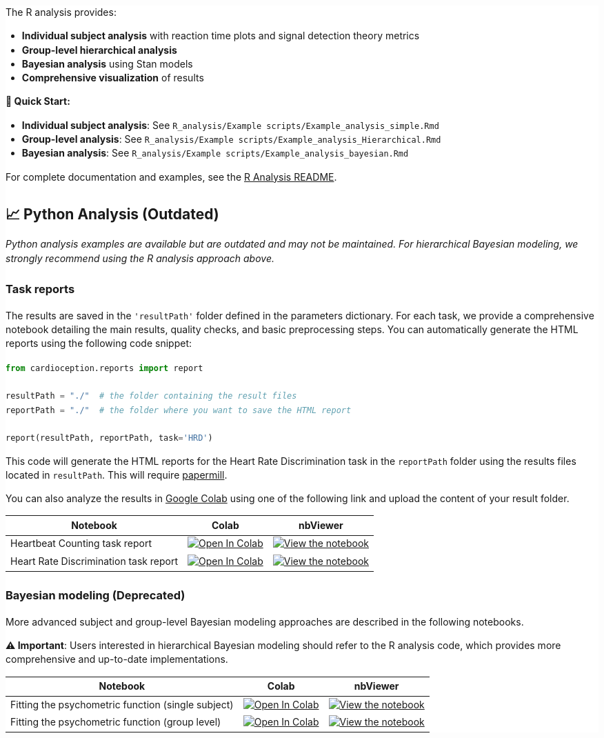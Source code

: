 The R analysis provides:
- **Individual subject analysis** with reaction time plots and signal detection theory metrics
- **Group-level hierarchical analysis** 
- **Bayesian analysis** using Stan models
- **Comprehensive visualization** of results

**🚀 Quick Start:**
- **Individual subject analysis**: See `R_analysis/Example scripts/Example_analysis_simple.Rmd`
- **Group-level analysis**: See `R_analysis/Example scripts/Example_analysis_Hierarchical.Rmd`
- **Bayesian analysis**: See `R_analysis/Example scripts/Example_analysis_bayesian.Rmd`

For complete documentation and examples, see the [R Analysis README](R_analysis/README.md).

## 📈 Python Analysis (Outdated)

*Python analysis examples are available but are outdated and may not be maintained. For hierarchical Bayesian modeling, we strongly recommend using the R analysis approach above.*

### Task reports

The results are saved in the `'resultPath'` folder defined in the parameters dictionary. For each task, we provide a comprehensive notebook detailing the main results, quality checks, and basic preprocessing steps. You can automatically generate the HTML reports using the following code snippet:

```python
from cardioception.reports import report

resultPath = "./"  # the folder containing the result files
reportPath = "./"  # the folder where you want to save the HTML report

report(resultPath, reportPath, task='HRD')
```

This code will generate the HTML reports for the Heart Rate Discrimination task in the `reportPath` folder using the results files located in `resultPath`. This will require [papermill](https://papermill.readthedocs.io/en/latest/).

You can also analyze the results in [Google Colab](https://colab.research.google.com/) using one of the following link and upload the content of your result folder.

| Notebook | Colab | nbViewer |
| --- | ---| --- |
| Heartbeat Counting task report | [![Open In Colab](https://colab.research.google.com/assets/colab-badge.svg)](https://colab.research.google.com/github/embodied-computation-group/Cardioception/blob/master/cardioception/notebooks/HeartBeatCounting.ipynb) | [![View the notebook](https://img.shields.io/badge/render-nbviewer-orange.svg)](https://nbviewer.jupyter.org/github/embodied-computation-group/Cardioception/blob/master/cardioception/notebooks/HeartBeatCounting.ipynb)
| Heart Rate Discrimination task report | [![Open In Colab](https://colab.research.google.com/assets/colab-badge.svg)](https://colab.research.google.com/github/embodied-computation-group/Cardioception/blob/master/cardioception/notebooks/HeartRateDiscrimination.ipynb) | [![View the notebook](https://img.shields.io/badge/render-nbviewer-orange.svg)](https://nbviewer.jupyter.org/github/embodied-computation-group/Cardioception/blob/master/cardioception/notebooks/HeartRateDiscrimination.ipynb)

### Bayesian modeling (Deprecated)

More advanced subject and group-level Bayesian modeling approaches are described in the following notebooks.

**⚠️ Important**: Users interested in hierarchical Bayesian modeling should refer to the R analysis code, which provides more comprehensive and up-to-date implementations.

| Notebook | Colab | nbViewer |
| --- | ---| --- |
| Fitting the psychometric function (single subject) | [![Open In Colab](https://colab.research.google.com/assets/colab-badge.svg)](https://colab.research.google.com/github/embodied-computation-group/Cardioception/blob/master/docs/source/examples/psychophysics/1-psychophysics_subject_level.ipynb) |  [![View the notebook](https://img.shields.io/badge/render-nbviewer-orange.svg)](https://nbviewer.jupyter.org/github/embodied-computation-group/embodied-computation-group/Cardioception/blob/master/docs/source/examples/psychophysics/1-psychophysics_subject_level.ipynb)
| Fitting the psychometric function (group level) | [![Open In Colab](https://colab.research.google.com/assets/colab-badge.svg)](https://colab.research.google.com/github/embodied-computation-group/Cardioception/blob/master/docs/source/examples/psychophysics/2-psychophysics_group_level.ipynb) |  [![View the notebook](https://img.shields.io/badge/render-nbviewer-orange.svg)](https://nbviewer.jupyter.org/github/embodied-computation-group/Cardioception/blob/master/docs/source/examples/psychophysics/2-psychophysics_group_level.ipynb)
